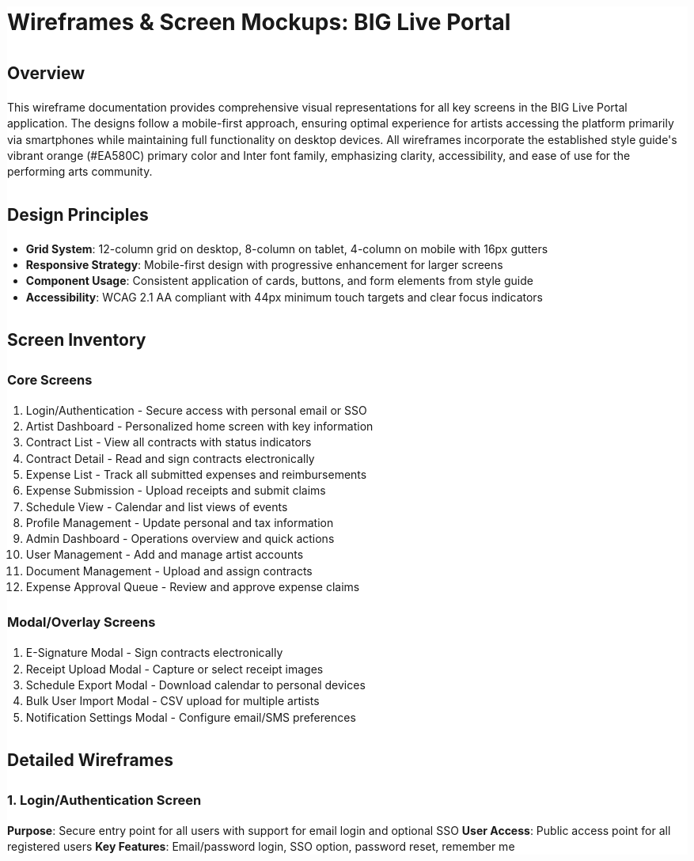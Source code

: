# Wireframes & Screen Mockups: BIG Live Portal

## Overview
This wireframe documentation provides comprehensive visual representations for all key screens in the BIG Live Portal application. The designs follow a mobile-first approach, ensuring optimal experience for artists accessing the platform primarily via smartphones while maintaining full functionality on desktop devices. All wireframes incorporate the established style guide's vibrant orange (#EA580C) primary color and Inter font family, emphasizing clarity, accessibility, and ease of use for the performing arts community.

## Design Principles
- **Grid System**: 12-column grid on desktop, 8-column on tablet, 4-column on mobile with 16px gutters
- **Responsive Strategy**: Mobile-first design with progressive enhancement for larger screens
- **Component Usage**: Consistent application of cards, buttons, and form elements from style guide
- **Accessibility**: WCAG 2.1 AA compliant with 44px minimum touch targets and clear focus indicators

## Screen Inventory

### Core Screens
1. Login/Authentication - Secure access with personal email or SSO
2. Artist Dashboard - Personalized home screen with key information
3. Contract List - View all contracts with status indicators
4. Contract Detail - Read and sign contracts electronically
5. Expense List - Track all submitted expenses and reimbursements
6. Expense Submission - Upload receipts and submit claims
7. Schedule View - Calendar and list views of events
8. Profile Management - Update personal and tax information
9. Admin Dashboard - Operations overview and quick actions
10. User Management - Add and manage artist accounts
11. Document Management - Upload and assign contracts
12. Expense Approval Queue - Review and approve expense claims

### Modal/Overlay Screens
1. E-Signature Modal - Sign contracts electronically
2. Receipt Upload Modal - Capture or select receipt images
3. Schedule Export Modal - Download calendar to personal devices
4. Bulk User Import Modal - CSV upload for multiple artists
5. Notification Settings Modal - Configure email/SMS preferences

## Detailed Wireframes

### 1. Login/Authentication Screen

**Purpose**: Secure entry point for all users with support for email login and optional SSO
**User Access**: Public access point for all registered users
**Key Features**: Email/password login, SSO option, password reset, remember me
